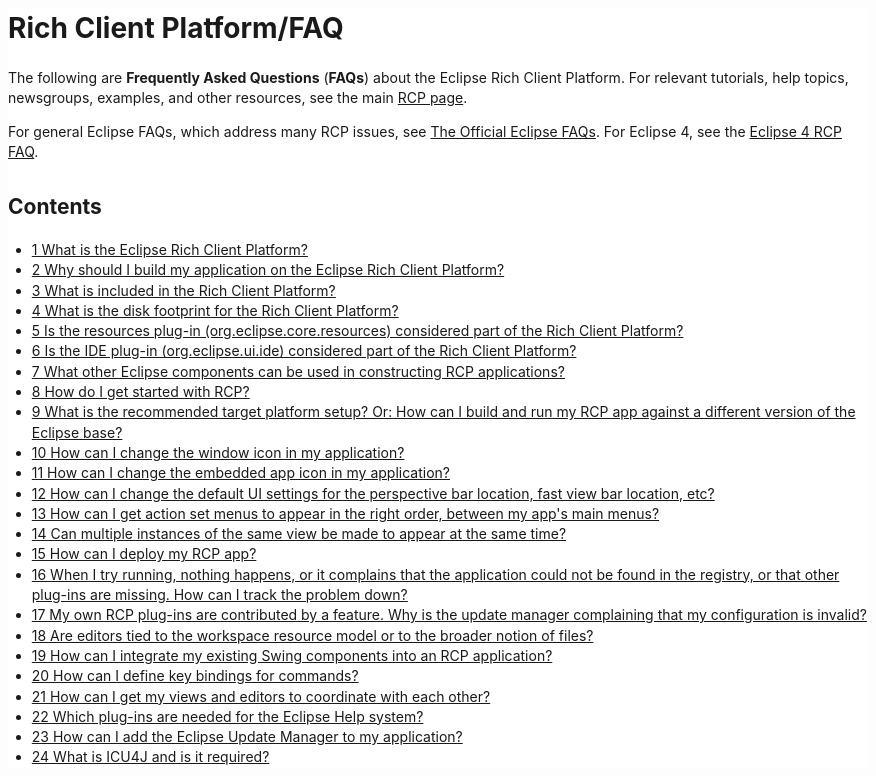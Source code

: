 Rich Client Platform/FAQ
======================== 

The following are **Frequently Asked Questions** (**FAQs**) about the Eclipse Rich Client Platform. 
For relevant tutorials, help topics, newsgroups, examples, and other resources, see the main [RCP page](https://github.com/eclipse-platform/eclipse.platform.ui/blob/master/docs/Rich_Client_Platform.md).

For general Eclipse FAQs, which address many RCP issues, see [The Official Eclipse FAQs](https://wiki.eclipse.org/The_Official_Eclipse_FAQs). 
For Eclipse 4, see the [Eclipse 4 RCP FAQ](/Eclipse4/RCP/FAQ "Eclipse4/RCP/FAQ").

Contents
--------

*   [1 What is the Eclipse Rich Client Platform?](#What-is-the-Eclipse-Rich-Client-Platform)
*   [2 Why should I build my application on the Eclipse Rich Client Platform?](#Why-should-I-build-my-application-on-the-Eclipse-Rich-Client-Platform)
*   [3 What is included in the Rich Client Platform?](#What-is-included-in-the-Rich-Client-Platform)
*   [4 What is the disk footprint for the Rich Client Platform?](#What-is-the-disk-footprint-for-the-Rich-Client-Platform)
*   [5 Is the resources plug-in (org.eclipse.core.resources) considered part of the Rich Client Platform?](#Is-the-resources-plug-in-.28org.eclipse.core.resources.29-considered-part-of-the-Rich-Client-Platform)
*   [6 Is the IDE plug-in (org.eclipse.ui.ide) considered part of the Rich Client Platform?](#Is-the-IDE-plug-in-.28org.eclipse.ui.ide.29-considered-part-of-the-Rich-Client-Platform)
*   [7 What other Eclipse components can be used in constructing RCP applications?](#What-other-Eclipse-components-can-be-used-in-constructing-RCP-applications)
*   [8 How do I get started with RCP?](#How-do-I-get-started-with-RCP)
*   [9 What is the recommended target platform setup? Or: How can I build and run my RCP app against a different version of the Eclipse base?](#What-is-the-recommended-target-platform-setup-Or-How-can-I-build-and-run-my-RCP-app-against-a-different-version-of-the-Eclipse-base)
*   [10 How can I change the window icon in my application?](#How-can-I-change-the-window-icon-in-my-application)
*   [11 How can I change the embedded app icon in my application?](#How-can-I-change-the-embedded-app-icon-in-my-application)
*   [12 How can I change the default UI settings for the perspective bar location, fast view bar location, etc?](#How-can-I-change-the-default-UI-settings-for-the-perspective-bar-location.2C-fast-view-bar-location.2C-etc)
*   [13 How can I get action set menus to appear in the right order, between my app's main menus?](#How-can-I-get-action-set-menus-to-appear-in-the-right-order.2C-between-my-app.27s-main-menus)
*   [14 Can multiple instances of the same view be made to appear at the same time?](#Can-multiple-instances-of-the-same-view-be-made-to-appear-at-the-same-time)
*   [15 How can I deploy my RCP app?](#How-can-I-deploy-my-RCP-app)
*   [16 When I try running, nothing happens, or it complains that the application could not be found in the registry, or that other plug-ins are missing. How can I track the problem down?](#When-I-try-running.2C-nothing-happens.2C-or-it-complains-that-the-application-could-not-be-found-in-the-registry.2C-or-that-other-plug-ins-are-missing.-How-can-I-track-the-problem-down)
*   [17 My own RCP plug-ins are contributed by a feature. Why is the update manager complaining that my configuration is invalid?](#My-own-RCP-plug-ins-are-contributed-by-a-feature.-Why-is-the-update-manager-complaining-that-my-configuration-is-invalid)
*   [18 Are editors tied to the workspace resource model or to the broader notion of files?](#Are-editors-tied-to-the-workspace-resource-model-or-to-the-broader-notion-of-files)
*   [19 How can I integrate my existing Swing components into an RCP application?](#How-can-I-integrate-my-existing-Swing-components-into-an-RCP-application)
*   [20 How can I define key bindings for commands?](#How-can-I-define-key-bindings-for-commands)
*   [21 How can I get my views and editors to coordinate with each other?](#How-can-I-get-my-views-and-editors-to-coordinate-with-each-other)
*   [22 Which plug-ins are needed for the Eclipse Help system?](#Which-plug-ins-are-needed-for-the-Eclipse-Help-system)
*   [23 How can I add the Eclipse Update Manager to my application?](#How-can-I-add-the-Eclipse-Update-Manager-to-my-application)
*   [24 What is ICU4J and is it required?](#What-is-ICU4J-and-is-it-required)